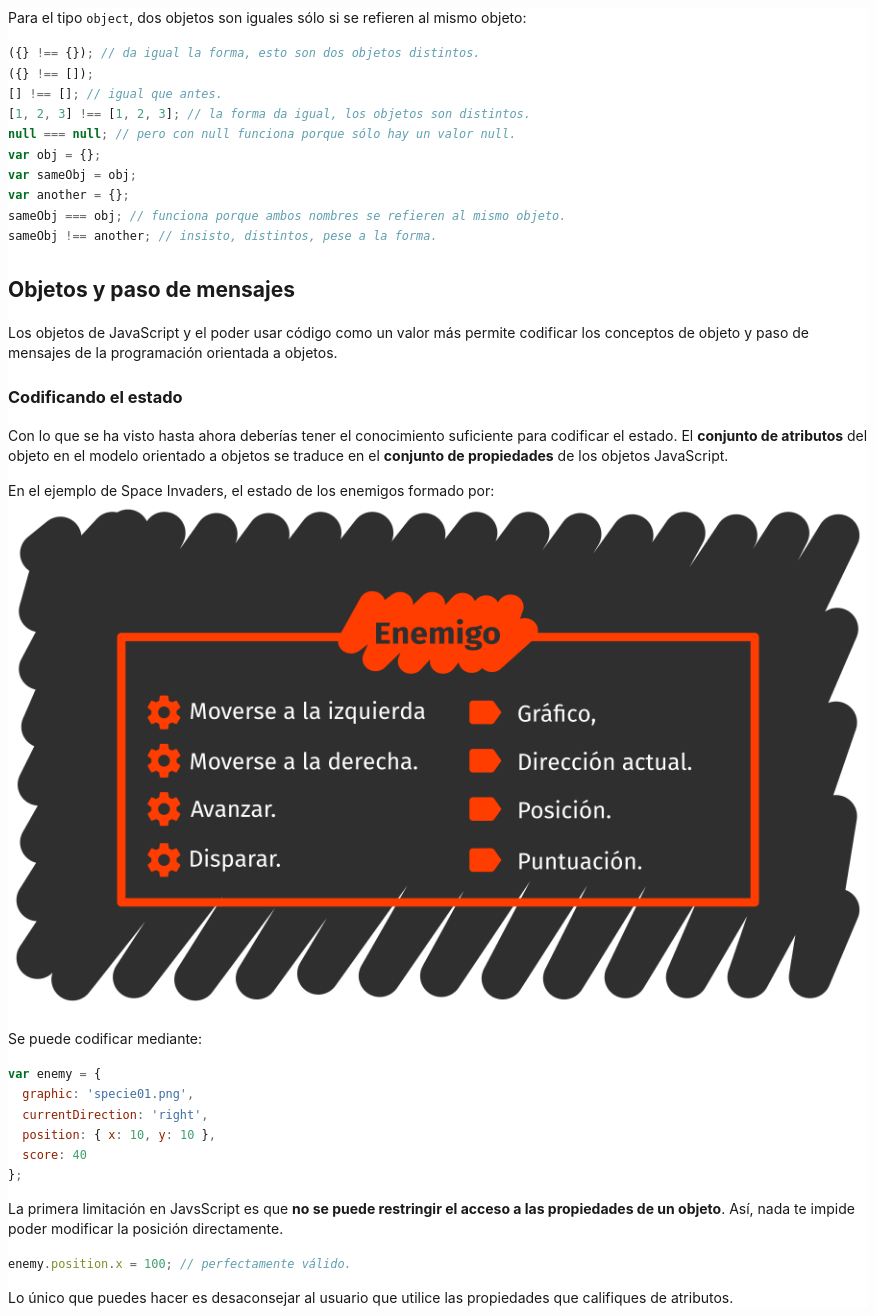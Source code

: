 Para el tipo `object`, dos objetos son iguales sólo si se refieren al mismo
objeto:

```js
({} !== {}); // da igual la forma, esto son dos objetos distintos.
({} !== []);
[] !== []; // igual que antes.
[1, 2, 3] !== [1, 2, 3]; // la forma da igual, los objetos son distintos.
null === null; // pero con null funciona porque sólo hay un valor null.
var obj = {};
var sameObj = obj;
var another = {};
sameObj === obj; // funciona porque ambos nombres se refieren al mismo objeto.
sameObj !== another; // insisto, distintos, pese a la forma.
```

## Objetos y paso de mensajes

Los objetos de JavaScript y el poder usar código como un valor más permite
codificar los conceptos de objeto y paso de mensajes de la programación
orientada a objetos.

### Codificando el estado

Con lo que se ha visto hasta ahora deberías tener el conocimiento suficiente
para codificar el estado. El **conjunto de atributos** del objeto en el modelo
orientado a objetos se traduce en el **conjunto de propiedades** de los objetos
JavaScript.

En el ejemplo de Space Invaders, el estado de los enemigos formado por:
![Estado del enemigo en el modelado de Space Invaders](
../0201-programacion-orientada-a-objetos/images/space-invaders-enemy-state.png)

Se puede codificar mediante:

```js
var enemy = {
  graphic: 'specie01.png',
  currentDirection: 'right',
  position: { x: 10, y: 10 },
  score: 40
};
```

La primera limitación en JavsScript es que **no se puede restringir el acceso
a las propiedades de un objeto**. Así, nada te impide poder modificar la
posición directamente.

```js
enemy.position.x = 100; // perfectamente válido.
```

Lo único que puedes hacer es desaconsejar al usuario que utilice las
propiedades que califiques de atributos.
